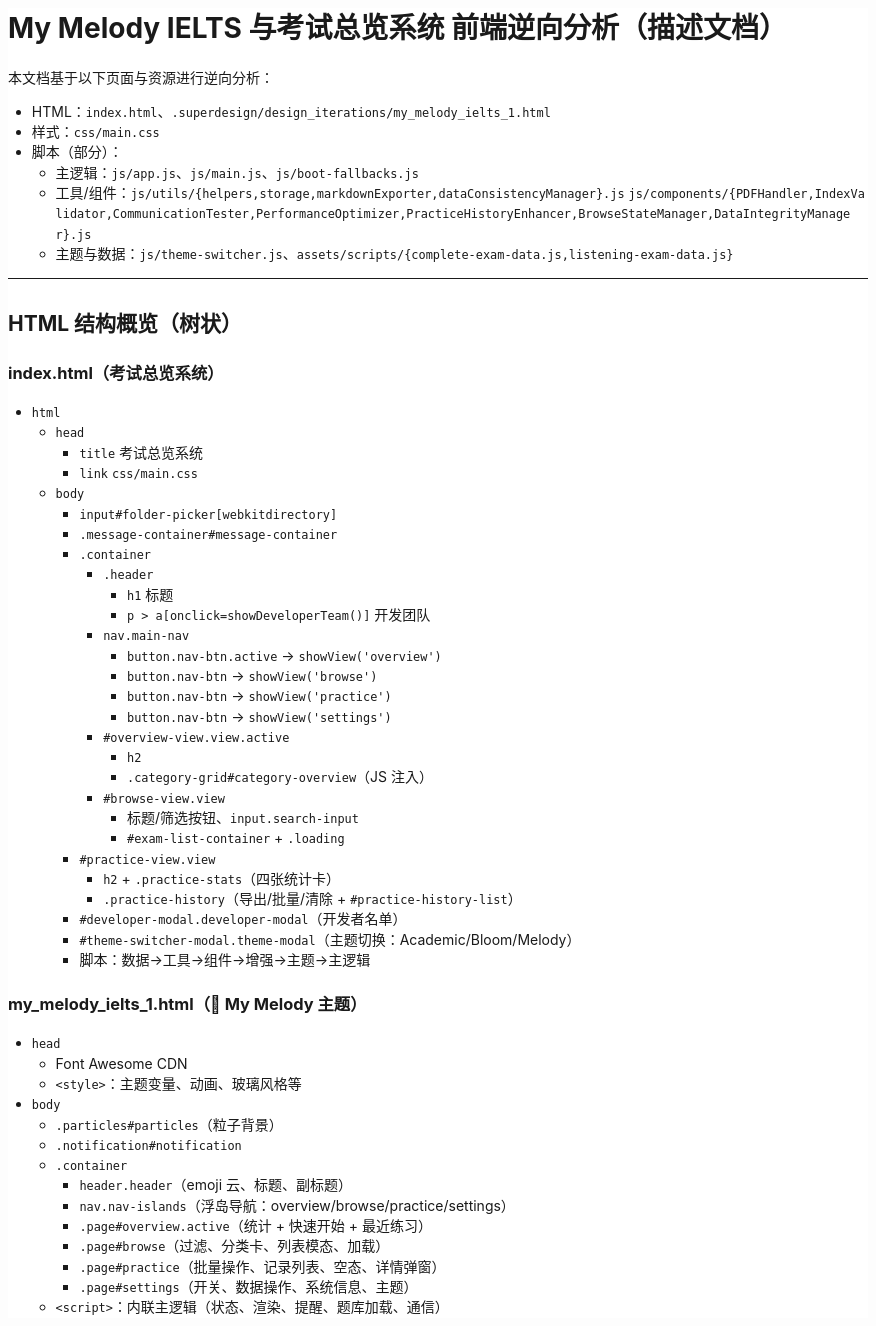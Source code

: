 # My Melody IELTS 与考试总览系统 前端逆向分析（描述文档）

本文档基于以下页面与资源进行逆向分析：

- HTML：`index.html`、`.superdesign/design_iterations/my_melody_ielts_1.html`
- 样式：`css/main.css`
- 脚本（部分）：
  - 主逻辑：`js/app.js`、`js/main.js`、`js/boot-fallbacks.js`
  - 工具/组件：`js/utils/{helpers,storage,markdownExporter,dataConsistencyManager}.js`
    `js/components/{PDFHandler,IndexValidator,CommunicationTester,PerformanceOptimizer,PracticeHistoryEnhancer,BrowseStateManager,DataIntegrityManager}.js`
  - 主题与数据：`js/theme-switcher.js`、`assets/scripts/{complete-exam-data.js,listening-exam-data.js}`

---

## HTML 结构概览（树状）

### index.html（考试总览系统）
- `html`
  - `head`
    - `title` 考试总览系统
    - `link` `css/main.css`
  - `body`
    - `input#folder-picker[webkitdirectory]`
    - `.message-container#message-container`
    - `.container`
      - `.header`
        - `h1` 标题
        - `p > a[onclick=showDeveloperTeam()]` 开发团队
      - `nav.main-nav`
        - `button.nav-btn.active` → `showView('overview')`
        - `button.nav-btn` → `showView('browse')`
        - `button.nav-btn` → `showView('practice')`
        - `button.nav-btn` → `showView('settings')`
      - `#overview-view.view.active`
        - `h2`
        - `.category-grid#category-overview`（JS 注入）
      - `#browse-view.view`
        - 标题/筛选按钮、`input.search-input`
        - `#exam-list-container` + `.loading`
    - `#practice-view.view`
      - `h2` + `.practice-stats`（四张统计卡）
      - `.practice-history`（导出/批量/清除 + `#practice-history-list`）
    - `#developer-modal.developer-modal`（开发者名单）
    - `#theme-switcher-modal.theme-modal`（主题切换：Academic/Bloom/Melody）
    - 脚本：数据→工具→组件→增强→主题→主逻辑

### my_melody_ielts_1.html（🎀 My Melody 主题）
- `head`
  - Font Awesome CDN
  - `<style>`：主题变量、动画、玻璃风格等
- `body`
  - `.particles#particles`（粒子背景）
  - `.notification#notification`
  - `.container`
    - `header.header`（emoji 云、标题、副标题）
    - `nav.nav-islands`（浮岛导航：overview/browse/practice/settings）
    - `.page#overview.active`（统计 + 快速开始 + 最近练习）
    - `.page#browse`（过滤、分类卡、列表模态、加载）
    - `.page#practice`（批量操作、记录列表、空态、详情弹窗）
    - `.page#settings`（开关、数据操作、系统信息、主题）
  - `<script>`：内联主逻辑（状态、渲染、提醒、题库加载、通信）